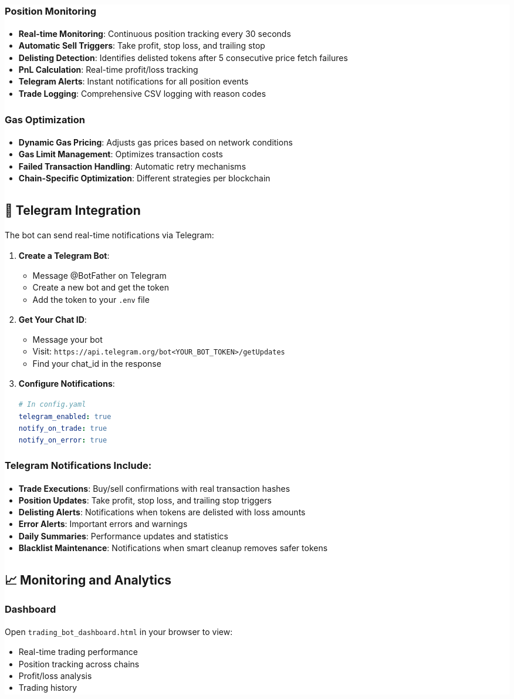 ### Position Monitoring
- **Real-time Monitoring**: Continuous position tracking every 30 seconds
- **Automatic Sell Triggers**: Take profit, stop loss, and trailing stop
- **Delisting Detection**: Identifies delisted tokens after 5 consecutive price fetch failures
- **PnL Calculation**: Real-time profit/loss tracking
- **Telegram Alerts**: Instant notifications for all position events
- **Trade Logging**: Comprehensive CSV logging with reason codes

### Gas Optimization
- **Dynamic Gas Pricing**: Adjusts gas prices based on network conditions
- **Gas Limit Management**: Optimizes transaction costs
- **Failed Transaction Handling**: Automatic retry mechanisms
- **Chain-Specific Optimization**: Different strategies per blockchain

## 📱 Telegram Integration

The bot can send real-time notifications via Telegram:

1. **Create a Telegram Bot**:
   - Message @BotFather on Telegram
   - Create a new bot and get the token
   - Add the token to your `.env` file

2. **Get Your Chat ID**:
   - Message your bot
   - Visit: `https://api.telegram.org/bot<YOUR_BOT_TOKEN>/getUpdates`
   - Find your chat_id in the response

3. **Configure Notifications**:
   ```yaml
   # In config.yaml
   telegram_enabled: true
   notify_on_trade: true
   notify_on_error: true
   ```

### Telegram Notifications Include:
- **Trade Executions**: Buy/sell confirmations with real transaction hashes
- **Position Updates**: Take profit, stop loss, and trailing stop triggers
- **Delisting Alerts**: Notifications when tokens are delisted with loss amounts
- **Error Alerts**: Important errors and warnings
- **Daily Summaries**: Performance updates and statistics
- **Blacklist Maintenance**: Notifications when smart cleanup removes safer tokens

## 📈 Monitoring and Analytics

### Dashboard
Open `trading_bot_dashboard.html` in your browser to view:
- Real-time trading performance
- Position tracking across chains
- Profit/loss analysis
- Trading history
